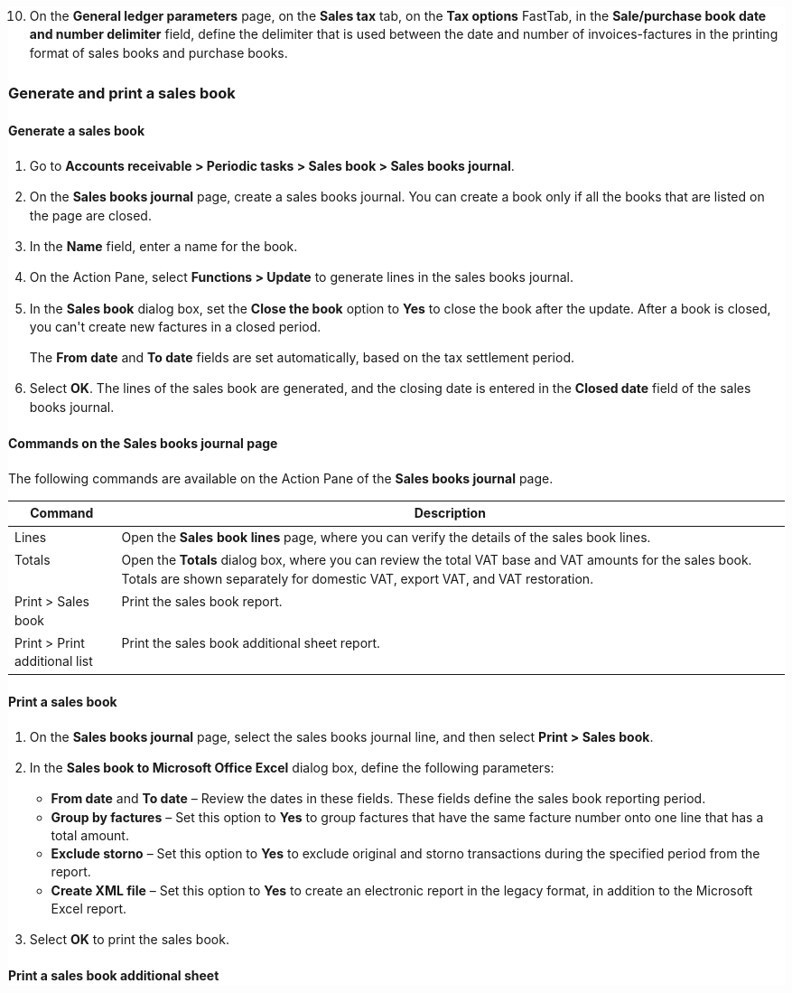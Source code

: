 10. On the **General ledger parameters** page, on the **Sales tax** tab, on the **Tax options** FastTab, in the **Sale/purchase book date and number delimiter** field, define the delimiter that is used between the date and number of invoices-factures in the printing format of sales books and purchase books.

### Generate and print a sales book

#### Generate a sales book

1. Go to **Accounts receivable \> Periodic tasks \> Sales book \> Sales books journal**.
2. On the **Sales books journal** page, create a sales books journal. You can create a book only if all the books that are listed on the page are closed.
3. In the **Name** field, enter a name for the book.
4. On the Action Pane, select **Functions \> Update** to generate lines in the sales books journal.
5. In the **Sales book** dialog box, set the **Close the book** option to **Yes** to close the book after the update. After a book is closed, you can't create new factures in a closed period.

    The **From date** and **To date** fields are set automatically, based on the tax settlement period.

6. Select **OK**. The lines of the sales book are generated, and the closing date is entered in the **Closed date** field of the sales books journal.

#### Commands on the Sales books journal page

The following commands are available on the Action Pane of the **Sales books journal** page.

| Command | Description |
|---------|-------------|
| Lines | Open the **Sales book lines** page, where you can verify the details of the sales book lines. |
| Totals | Open the **Totals** dialog box, where you can review the total VAT base and VAT amounts for the sales book. Totals are shown separately for domestic VAT, export VAT, and VAT restoration. |
| Print \> Sales book | Print the sales book report. |
| Print \> Print additional list | Print the sales book additional sheet report. |

#### Print a sales book

1. On the **Sales books journal** page, select the sales books journal line, and then select **Print \> Sales book**.
2. In the **Sales book to Microsoft Office Excel** dialog box, define the following parameters:

    - **From date** and **To date** – Review the dates in these fields. These fields define the sales book reporting period.
    - **Group by factures** – Set this option to **Yes** to group factures that have the same facture number onto one line that has a total amount.
    - **Exclude storno** – Set this option to **Yes** to exclude original and storno transactions during the specified period from the report.
    - **Create XML file** – Set this option to **Yes** to create an electronic report in the legacy format, in addition to the Microsoft Excel report.

3. Select **OK** to print the sales book.

#### Print a sales book additional sheet
